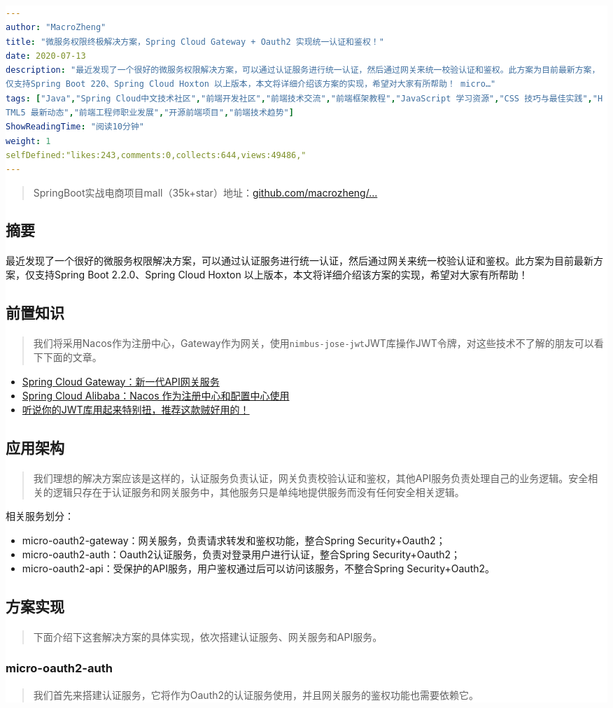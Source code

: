 ```yaml
---
author: "MacroZheng"
title: "微服务权限终极解决方案，Spring Cloud Gateway + Oauth2 实现统一认证和鉴权！"
date: 2020-07-13
description: "最近发现了一个很好的微服务权限解决方案，可以通过认证服务进行统一认证，然后通过网关来统一校验认证和鉴权。此方案为目前最新方案，仅支持Spring Boot 220、Spring Cloud Hoxton 以上版本，本文将详细介绍该方案的实现，希望对大家有所帮助！ micro…"
tags: ["Java","Spring Cloud中文技术社区","前端开发社区","前端技术交流","前端框架教程","JavaScript 学习资源","CSS 技巧与最佳实践","HTML5 最新动态","前端工程师职业发展","开源前端项目","前端技术趋势"]
ShowReadingTime: "阅读10分钟"
weight: 1
selfDefined:"likes:243,comments:0,collects:644,views:49486,"
---
```

> SpringBoot实战电商项目mall（35k+star）地址：[github.com/macrozheng/…](https://link.juejin.cn?target=https%3A%2F%2Fgithub.com%2Fmacrozheng%2Fmall "https://github.com/macrozheng/mall")

摘要
--

最近发现了一个很好的微服务权限解决方案，可以通过认证服务进行统一认证，然后通过网关来统一校验认证和鉴权。此方案为目前最新方案，仅支持Spring Boot 2.2.0、Spring Cloud Hoxton 以上版本，本文将详细介绍该方案的实现，希望对大家有所帮助！

前置知识
----

> 我们将采用Nacos作为注册中心，Gateway作为网关，使用`nimbus-jose-jwt`JWT库操作JWT令牌，对这些技术不了解的朋友可以看下下面的文章。

*   [Spring Cloud Gateway：新一代API网关服务](https://link.juejin.cn?target=https%3A%2F%2Fmp.weixin.qq.com%2Fs%2FbTp4_M3m7rhlhC9wYKExwA "https://mp.weixin.qq.com/s/bTp4_M3m7rhlhC9wYKExwA")
*   [Spring Cloud Alibaba：Nacos 作为注册中心和配置中心使用](https://link.juejin.cn?target=https%3A%2F%2Fmp.weixin.qq.com%2Fs%2FN9eAMHuDEJq7kCCJPEEJqw "https://mp.weixin.qq.com/s/N9eAMHuDEJq7kCCJPEEJqw")
*   [听说你的JWT库用起来特别扭，推荐这款贼好用的！](https://link.juejin.cn?target=https%3A%2F%2Fmp.weixin.qq.com%2Fs%2FJo3PZoa7nL99c8UCxPiTTA "https://mp.weixin.qq.com/s/Jo3PZoa7nL99c8UCxPiTTA")

应用架构
----

> 我们理想的解决方案应该是这样的，认证服务负责认证，网关负责校验认证和鉴权，其他API服务负责处理自己的业务逻辑。安全相关的逻辑只存在于认证服务和网关服务中，其他服务只是单纯地提供服务而没有任何安全相关逻辑。

相关服务划分：

*   micro-oauth2-gateway：网关服务，负责请求转发和鉴权功能，整合Spring Security+Oauth2；
*   micro-oauth2-auth：Oauth2认证服务，负责对登录用户进行认证，整合Spring Security+Oauth2；
*   micro-oauth2-api：受保护的API服务，用户鉴权通过后可以访问该服务，不整合Spring Security+Oauth2。

方案实现
----

> 下面介绍下这套解决方案的具体实现，依次搭建认证服务、网关服务和API服务。

### micro-oauth2-auth

> 我们首先来搭建认证服务，它将作为Oauth2的认证服务使用，并且网关服务的鉴权功能也需要依赖它。
